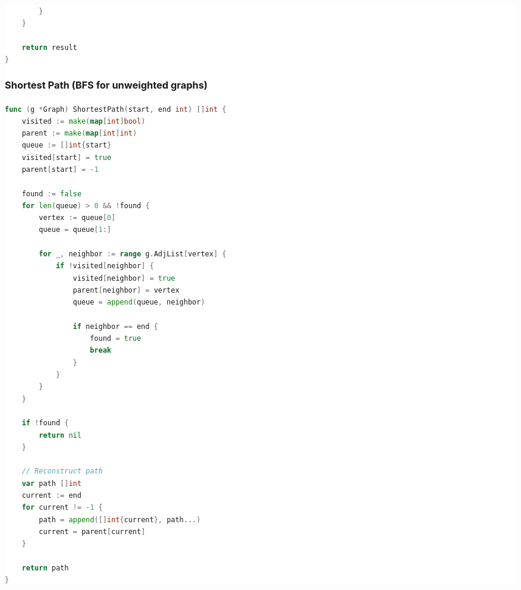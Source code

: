 ```go
        }
    }

    return result
}
```

### Shortest Path (BFS for unweighted graphs)
```go
func (g *Graph) ShortestPath(start, end int) []int {
    visited := make(map[int]bool)
    parent := make(map[int]int)
    queue := []int{start}
    visited[start] = true
    parent[start] = -1

    found := false
    for len(queue) > 0 && !found {
        vertex := queue[0]
        queue = queue[1:]

        for _, neighbor := range g.AdjList[vertex] {
            if !visited[neighbor] {
                visited[neighbor] = true
                parent[neighbor] = vertex
                queue = append(queue, neighbor)

                if neighbor == end {
                    found = true
                    break
                }
            }
        }
    }

    if !found {
        return nil
    }

    // Reconstruct path
    var path []int
    current := end
    for current != -1 {
        path = append([]int{current}, path...)
        current = parent[current]
    }

    return path
}
```
